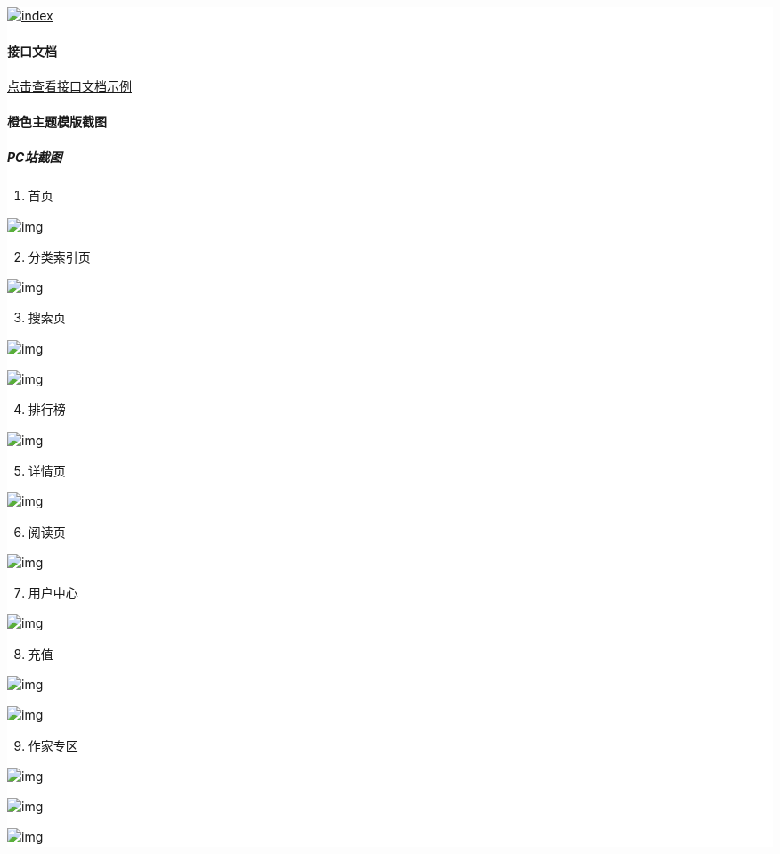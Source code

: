 [![index]( https://s3.ax1x.com/2021/01/14/sdHsJg.png )]( https://www.jetbrains.com/?from=小说精品屋)


#### 接口文档

[点击查看接口文档示例](doc/api/api.md)

#### 橙色主题模版截图
##### PC站截图

1. 首页

![img](https://s3.ax1x.com/2020/12/27/r5400A.png)

2. 分类索引页

![img](https://oscimg.oschina.net/oscnet/up-d0b2e03129bfae47b8bb96a491b73d383c5.png)

3. 搜索页

![img](https://s3.ax1x.com/2020/12/27/r5TO8x.png)

![img](https://oscimg.oschina.net/oscnet/up-ed5f689557718924acac76bc3ebca36afcb.png)

4. 排行榜

![img](https://oscimg.oschina.net/oscnet/up-78d5a68586cd92a86c669311f414508f922.png)

5. 详情页

![img](https://oscimg.oschina.net/oscnet/up-8be2495a2869f93626b0c9c1df6f329747a.png)

6. 阅读页

![img](https://oscimg.oschina.net/oscnet/up-517c84148d2db8e11717a8bbecc57fa1be7.png)

7. 用户中心

![img](https://oscimg.oschina.net/oscnet/up-805a30e7a663a3fd5cb39a7ea26bc132a01.png)

8. 充值

![img](https://oscimg.oschina.net/oscnet/up-5a601b0b3af3224d0bebcfe12fc15075d34.png)

![img](https://oscimg.oschina.net/oscnet/up-face25d02c07b05b2ce954cc4bf4ee6a0cc.png)

9. 作家专区

![img](https://oscimg.oschina.net/oscnet/up-30766372cc7f56480ff1d7d55198204f6ea.png)

![img](https://s3.ax1x.com/2020/11/17/DVFiQI.png)

![img](https://s1.ax1x.com/2020/11/09/B7X5oF.png)
